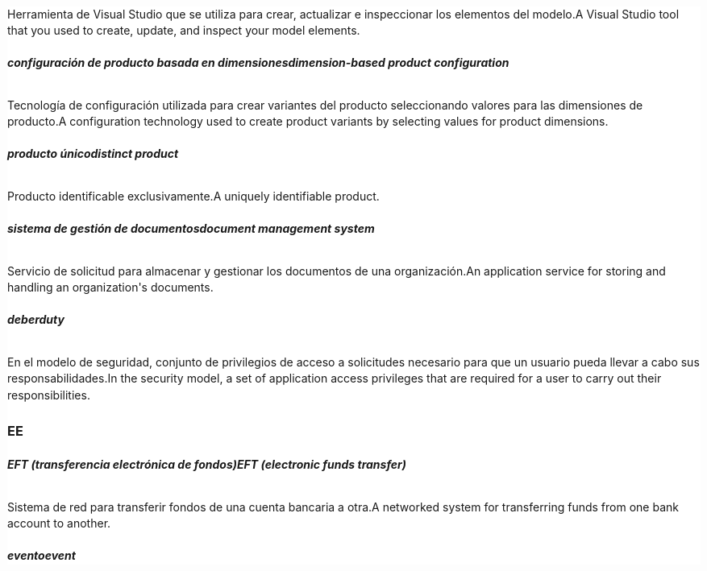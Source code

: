 <span data-ttu-id="fd1b8-209">Herramienta de Visual Studio que se utiliza para crear, actualizar e inspeccionar los elementos del modelo.</span><span class="sxs-lookup"><span data-stu-id="fd1b8-209">A Visual Studio tool that you used to create, update, and inspect your model elements.</span></span>

###### <a name="dimension-based-product-configuration"></a><span data-ttu-id="fd1b8-210">**configuración de producto basada en dimensiones**</span><span class="sxs-lookup"><span data-stu-id="fd1b8-210">**dimension-based product configuration**</span></span>

<span data-ttu-id="fd1b8-211">Tecnología de configuración utilizada para crear variantes del producto seleccionando valores para las dimensiones de producto.</span><span class="sxs-lookup"><span data-stu-id="fd1b8-211">A configuration technology used to create product variants by selecting values for product dimensions.</span></span>

###### <a name="distinct-product"></a><span data-ttu-id="fd1b8-212">**producto único**</span><span class="sxs-lookup"><span data-stu-id="fd1b8-212">**distinct product**</span></span>

<span data-ttu-id="fd1b8-213">Producto identificable exclusivamente.</span><span class="sxs-lookup"><span data-stu-id="fd1b8-213">A uniquely identifiable product.</span></span>

###### <a name="document-management-system"></a><span data-ttu-id="fd1b8-214">**sistema de gestión de documentos**</span><span class="sxs-lookup"><span data-stu-id="fd1b8-214">**document management system**</span></span>

<span data-ttu-id="fd1b8-215">Servicio de solicitud para almacenar y gestionar los documentos de una organización.</span><span class="sxs-lookup"><span data-stu-id="fd1b8-215">An application service for storing and handling an organization's documents.</span></span>

###### <a name="duty"></a><span data-ttu-id="fd1b8-216">**deber**</span><span class="sxs-lookup"><span data-stu-id="fd1b8-216">**duty**</span></span>

<span data-ttu-id="fd1b8-217">En el modelo de seguridad, conjunto de privilegios de acceso a solicitudes necesario para que un usuario pueda llevar a cabo sus responsabilidades.</span><span class="sxs-lookup"><span data-stu-id="fd1b8-217">In the security model, a set of application access privileges that are required for a user to carry out their responsibilities.</span></span>

### <a name="e"></a><span data-ttu-id="fd1b8-218">**E**</span><span class="sxs-lookup"><span data-stu-id="fd1b8-218">**E**</span></span>

###### <a name="eft-electronic-funds-transfer"></a><span data-ttu-id="fd1b8-219">**EFT (transferencia electrónica de fondos)**</span><span class="sxs-lookup"><span data-stu-id="fd1b8-219">**EFT (electronic funds transfer)**</span></span>

<span data-ttu-id="fd1b8-220">Sistema de red para transferir fondos de una cuenta bancaria a otra.</span><span class="sxs-lookup"><span data-stu-id="fd1b8-220">A networked system for transferring funds from one bank account to another.</span></span>

###### <a name="event"></a><span data-ttu-id="fd1b8-221">**evento**</span><span class="sxs-lookup"><span data-stu-id="fd1b8-221">**event**</span></span>
